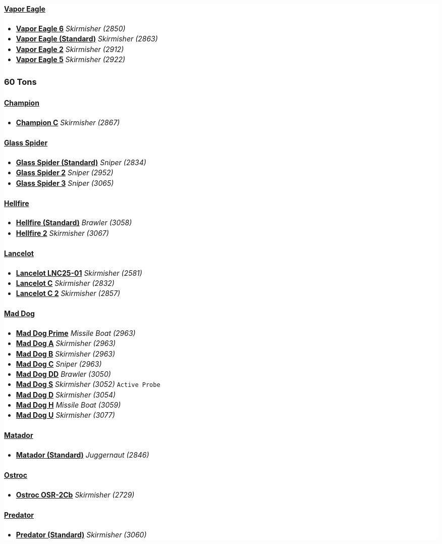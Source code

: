 #### [Vapor Eagle](../../../units/vapor_eagle.md) 

- [**Vapor Eagle 6**](../../../units/vapor_eagle/vapor_eagle_6.md) *Skirmisher (2850)* 
- [**Vapor Eagle (Standard)**](../../../units/vapor_eagle/vapor_eagle_standard.md) *Skirmisher (2863)* 
- [**Vapor Eagle 2**](../../../units/vapor_eagle/vapor_eagle_2.md) *Skirmisher (2912)* 
- [**Vapor Eagle 5**](../../../units/vapor_eagle/vapor_eagle_5.md) *Skirmisher (2922)* 

### 60 Tons 

#### [Champion](../../../units/champion.md) 

- [**Champion C**](../../../units/champion/champion_c.md) *Skirmisher (2867)* 

#### [Glass Spider](../../../units/glass_spider.md) 

- [**Glass Spider (Standard)**](../../../units/glass_spider/glass_spider_standard.md) *Sniper (2834)* 
- [**Glass Spider 2**](../../../units/glass_spider/glass_spider_2.md) *Sniper (2952)* 
- [**Glass Spider 3**](../../../units/glass_spider/glass_spider_3.md) *Sniper (3065)* 

#### [Hellfire](../../../units/hellfire.md) 

- [**Hellfire (Standard)**](../../../units/hellfire/hellfire_standard.md) *Brawler (3058)* 
- [**Hellfire 2**](../../../units/hellfire/hellfire_2.md) *Skirmisher (3067)* 

#### [Lancelot](../../../units/lancelot.md) 

- [**Lancelot LNC25-01**](../../../units/lancelot/lancelot_lnc25-01.md) *Skirmisher (2581)* 
- [**Lancelot C**](../../../units/lancelot/lancelot_c.md) *Skirmisher (2832)* 
- [**Lancelot C 2**](../../../units/lancelot/lancelot_c_2.md) *Skirmisher (2857)* 

#### [Mad Dog](../../../units/mad_dog.md) 

- [**Mad Dog Prime**](../../../units/mad_dog/mad_dog_prime.md) *Missile Boat (2963)* 
- [**Mad Dog A**](../../../units/mad_dog/mad_dog_a.md) *Skirmisher (2963)* 
- [**Mad Dog B**](../../../units/mad_dog/mad_dog_b.md) *Skirmisher (2963)* 
- [**Mad Dog C**](../../../units/mad_dog/mad_dog_c.md) *Sniper (2963)* 
- [**Mad Dog DD**](../../../units/mad_dog/mad_dog_dd.md) *Brawler (3050)* 
- [**Mad Dog S**](../../../units/mad_dog/mad_dog_s.md) *Skirmisher (3052)* `Active Probe` 
- [**Mad Dog D**](../../../units/mad_dog/mad_dog_d.md) *Skirmisher (3054)* 
- [**Mad Dog H**](../../../units/mad_dog/mad_dog_h.md) *Missile Boat (3059)* 
- [**Mad Dog U**](../../../units/mad_dog/mad_dog_u.md) *Skirmisher (3077)* 

#### [Matador](../../../units/matador.md) 

- [**Matador (Standard)**](../../../units/matador/matador_standard.md) *Juggernaut (2846)* 

#### [Ostroc](../../../units/ostroc.md) 

- [**Ostroc OSR-2Cb**](../../../units/ostroc/ostroc_osr-2cb.md) *Skirmisher (2729)* 

#### [Predator](../../../units/predator.md) 

- [**Predator (Standard)**](../../../units/predator/predator_standard.md) *Skirmisher (3060)* 
